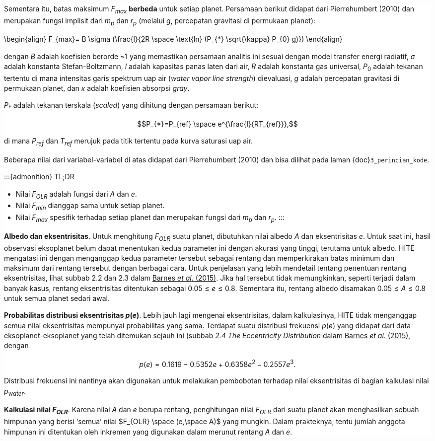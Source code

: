 Sementara itu, batas maksimum $F_{max}$ **berbeda** untuk setiap planet. Persamaan berikut didapat dari Pierrehumbert (2010) dan merupakan fungsi implisit dari $m_p$ dan $r_p$ (melalui $g$, percepatan gravitasi di permukaan planet):

\\begin{align}
  F_{max}=
	B \\sigma
	(\\frac{l}{2R \\space \\text{ln} (P_{\*} \\sqrt{\\kappa} P_{0} g)})
\\end{align}

dengan $B$ adalah koefisien berorde ~1 yang memastikan persamaan analitis ini sesuai dengan model transfer energi radiatif, $\sigma$ adalah konstanta Stefan-Boltzmann, $l$ adalah kapasitas panas laten dari air, $R$ adalah konstanta gas universal, $P_{0}$ adalah tekanan tertentu di mana intensitas garis spektrum uap air (*water vapor line strength*) dievaluasi, $g$ adalah percepatan gravitasi di permukaan planet, dan $\kappa$ adalah koefisien absorpsi *gray*.

$P_{*}$ adalah tekanan terskala (*scaled*) yang dihitung dengan persamaan berikut:

$$P_{*}=P_{ref} \space e^{\frac{l}{RT_{ref}}},$$

di mana $P_{ref}$ dan $T_{ref}$ merujuk pada titik tertentu pada kurva saturasi uap air.

Beberapa nilai dari variabel-variabel di atas didapat dari Pierrehumbert (2010) dan bisa dilihat pada laman {doc}`3_perincian_kode`.

:::{admonition} TL;DR
- Nilai $F_{OLR}$ adalah fungsi dari $A$ dan $e$. 
- Nilai $F_{min}$ dianggap sama untuk setiap planet.
- Nilai $F_{max}$ spesifik terhadap setiap planet dan merupakan fungsi dari $m_p$ dan $r_p$.
:::

**Albedo dan eksentrisitas**. Untuk menghitung $F_{OLR}$ suatu planet, dibutuhkan nilai albedo $A$ dan eksentrisitas $e$. Untuk saat ini, hasil observasi eksoplanet belum dapat menentukan kedua parameter ini dengan akurasi yang tinggi, terutama untuk albedo. HITE mengatasi ini dengan menganggap kedua parameter tersebut sebagai rentang dan memperkirakan batas minimum dan maksimum dari rentang tersebut dengan berbagai cara. Untuk penjelasan yang lebih mendetail tentang penentuan rentang eksentrisitas, lihat subbab 2.2 dan 2.3 dalam [Barnes *et al*. (2015)](https://doi.org/10.1088/0004-637X/814/2/91). Jika  hal tersebut tidak memungkinkan, seperti terjadi dalam banyak kasus,  rentang eksentrisitas ditentukan sebagai $0.05 ≤ e ≤ 0.8$.   Sementara itu, rentang albedo disamakan $0.05 \leq A \leq 0.8$ untuk semua planet sedari  awal.

**Probabilitas distribusi eksentrisitas $p(e)$**. Lebih jauh lagi mengenai eksentrisitas, dalam kalkulasinya, HITE tidak menganggap semua nilai eksentrisitas mempunyai probabilitas yang sama.  Terdapat suatu distribusi frekuensi $p(e)$ yang didapat dari data eksoplanet-eksoplanet yang telah ditemukan sejauh ini (subbab *2.4 The Eccentricity Distribution* dalam [Barnes _et al_. (2015)](https://doi.org/10.1088/0004-637X/814/2/91), dengan 

$$p(e)= 0.1619 - 0.5352e + 0.6358e^2 - 0.2557e^3.$$

Distribusi frekuensi ini nantinya akan digunakan untuk melakukan pembobotan terhadap nilai eksentrisitas di bagian kalkulasi nilai $p_{water}$.

**Kalkulasi nilai $F_{OLR}$**. Karena nilai $A$ dan $e$ berupa rentang, penghitungan nilai $F_{OLR}$ dari suatu planet akan menghasilkan sebuah himpunan yang berisi ‘semua’ nilai $F_{OLR} \space (e,\space A)$ yang mungkin. Dalam prakteknya, tentu jumlah anggota himpunan ini ditentukan oleh inkremen yang digunakan dalam merunut rentang $A$ dan $e$.
